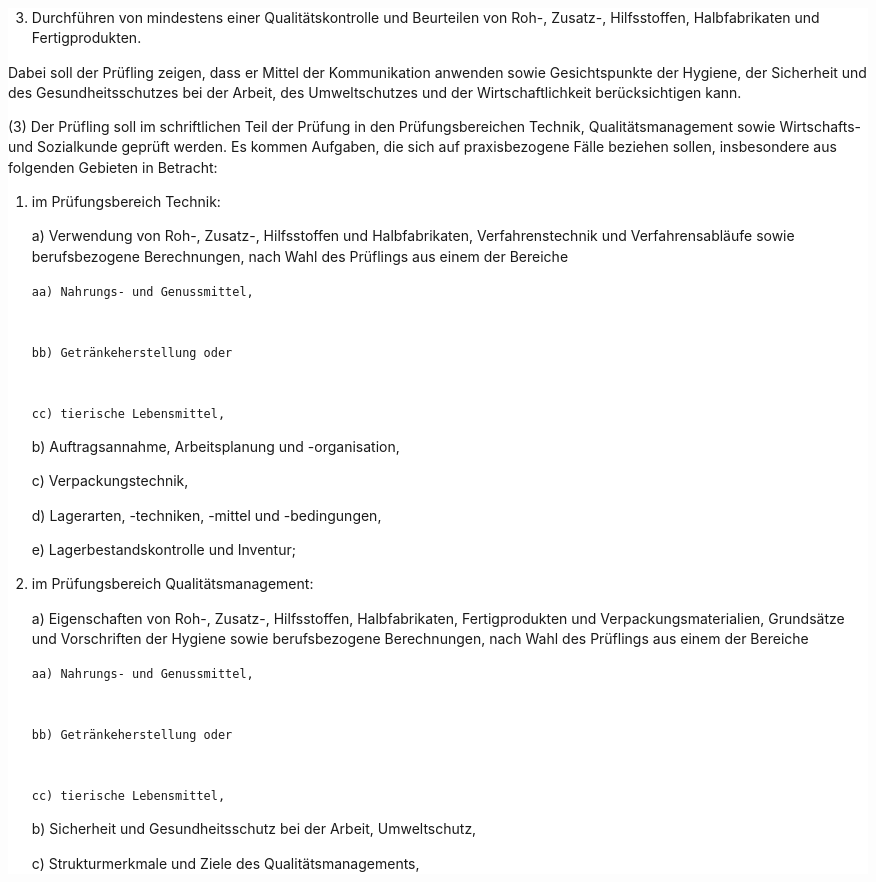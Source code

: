 
3.  Durchführen von mindestens einer Qualitätskontrolle und Beurteilen von Roh-, Zusatz-, Hilfsstoffen, Halbfabrikaten und Fertigprodukten.



Dabei soll der Prüfling zeigen, dass er Mittel der Kommunikation anwenden sowie Gesichtspunkte der Hygiene, der Sicherheit und des Gesundheitsschutzes bei der Arbeit, des Umweltschutzes und der Wirtschaftlichkeit berücksichtigen kann.

(3) Der Prüfling soll im schriftlichen Teil der Prüfung in den Prüfungsbereichen Technik, Qualitätsmanagement sowie Wirtschafts- und Sozialkunde geprüft werden. Es kommen Aufgaben, die sich auf praxisbezogene Fälle beziehen sollen, insbesondere aus folgenden Gebieten in Betracht:

1.  im Prüfungsbereich Technik:

    a)  Verwendung von Roh-, Zusatz-, Hilfsstoffen und Halbfabrikaten, Verfahrenstechnik und Verfahrensabläufe sowie berufsbezogene Berechnungen, nach Wahl des Prüflings aus einem der Bereiche

        aa) Nahrungs- und Genussmittel,


        bb) Getränkeherstellung oder


        cc) tierische Lebensmittel,





    b)  Auftragsannahme, Arbeitsplanung und -organisation,


    c)  Verpackungstechnik,


    d)  Lagerarten, -techniken, -mittel und -bedingungen,


    e)  Lagerbestandskontrolle und Inventur;





2.  im Prüfungsbereich Qualitätsmanagement:

    a)  Eigenschaften von Roh-, Zusatz-, Hilfsstoffen, Halbfabrikaten, Fertigprodukten und Verpackungsmaterialien, Grundsätze und Vorschriften der Hygiene sowie berufsbezogene Berechnungen, nach Wahl des Prüflings aus einem der Bereiche

        aa) Nahrungs- und Genussmittel,


        bb) Getränkeherstellung oder


        cc) tierische Lebensmittel,





    b)  Sicherheit und Gesundheitsschutz bei der Arbeit, Umweltschutz,


    c)  Strukturmerkmale und Ziele des Qualitätsmanagements,

